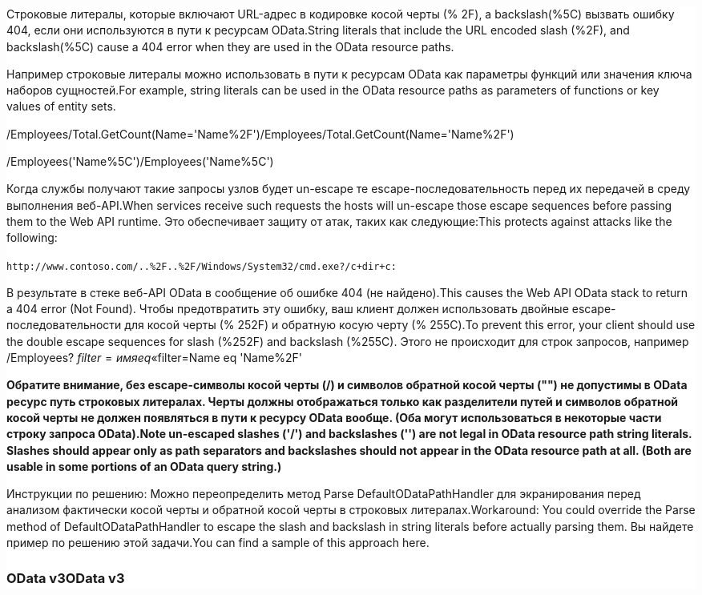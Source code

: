 <span data-ttu-id="07be5-168">Строковые литералы, которые включают URL-адрес в кодировке косой черты (% 2F), а backslash(%5C) вызвать ошибку 404, если они используются в пути к ресурсам OData.</span><span class="sxs-lookup"><span data-stu-id="07be5-168">String literals that include the URL encoded slash (%2F), and backslash(%5C) cause a 404 error when they are used in the OData resource paths.</span></span>

<span data-ttu-id="07be5-169">Например строковые литералы можно использовать в пути к ресурсам OData как параметры функций или значения ключа наборов сущностей.</span><span class="sxs-lookup"><span data-stu-id="07be5-169">For example, string literals can be used in the OData resource paths as parameters of functions or key values of entity sets.</span></span>

<span data-ttu-id="07be5-170">/Employees/Total.GetCount(Name='Name%2F')</span><span class="sxs-lookup"><span data-stu-id="07be5-170">/Employees/Total.GetCount(Name='Name%2F')</span></span>

<span data-ttu-id="07be5-171">/Employees('Name%5C')</span><span class="sxs-lookup"><span data-stu-id="07be5-171">/Employees('Name%5C')</span></span>

<span data-ttu-id="07be5-172">Когда службы получают такие запросы узлов будет un-escape те escape-последовательность перед их передачей в среду выполнения веб-API.</span><span class="sxs-lookup"><span data-stu-id="07be5-172">When services receive such requests the hosts will un-escape those escape sequences before passing them to the Web API runtime.</span></span> <span data-ttu-id="07be5-173">Это обеспечивает защиту от атак, таких как следующие:</span><span class="sxs-lookup"><span data-stu-id="07be5-173">This protects against attacks like the following:</span></span>  
  
`http://www.contoso.com/..%2F..%2F/Windows/System32/cmd.exe?/c+dir+c:`

<span data-ttu-id="07be5-174">В результате в стеке веб-API OData в сообщение об ошибке 404 (не найдено).</span><span class="sxs-lookup"><span data-stu-id="07be5-174">This causes the Web API OData stack to return a 404 error (Not Found).</span></span> <span data-ttu-id="07be5-175">Чтобы предотвратить эту ошибку, ваш клиент должен использовать двойные escape-последовательности для косой черты (% 252F) и обратную косую черту (% 255C).</span><span class="sxs-lookup"><span data-stu-id="07be5-175">To prevent this error, your client should use the double escape sequences for slash (%252F) and backslash (%255C).</span></span> <span data-ttu-id="07be5-176">Этого не происходит для строк запросов, например /Employees? $filter = имя eq «% 2F имя»</span><span class="sxs-lookup"><span data-stu-id="07be5-176">This does not happen for query strings such as /Employees?$filter=Name eq 'Name%2F'</span></span>

<span data-ttu-id="07be5-177">**Обратите внимание, без escape-символы косой черты (/) и символов обратной косой черты ("") не допустимы в OData ресурс путь строковых литералах. Черты должны отображаться только как разделители путей и символов обратной косой черты не должен появляться в пути к ресурсу OData вообще. (Оба могут использоваться в некоторые части строку запроса OData).**</span><span class="sxs-lookup"><span data-stu-id="07be5-177">**Note un-escaped slashes ('/') and backslashes ('') are not legal in OData resource path string literals. Slashes should appear only as path separators and backslashes should not appear in the OData resource path at all. (Both are usable in some portions of an OData query string.)**</span></span>

<span data-ttu-id="07be5-178">Инструкции по решению: Можно переопределить метод Parse DefaultODataPathHandler для экранирования перед анализом фактически косой черты и обратной косой черты в строковых литералах.</span><span class="sxs-lookup"><span data-stu-id="07be5-178">Workaround: You could override the Parse method of DefaultODataPathHandler to escape the slash and backslash in string literals before actually parsing them.</span></span> <span data-ttu-id="07be5-179">Вы найдете пример по решению этой задачи.</span><span class="sxs-lookup"><span data-stu-id="07be5-179">You can find a sample of this approach here.</span></span>

### <a name="odata-v3"></a><span data-ttu-id="07be5-180">OData v3</span><span class="sxs-lookup"><span data-stu-id="07be5-180">OData v3</span></span>
